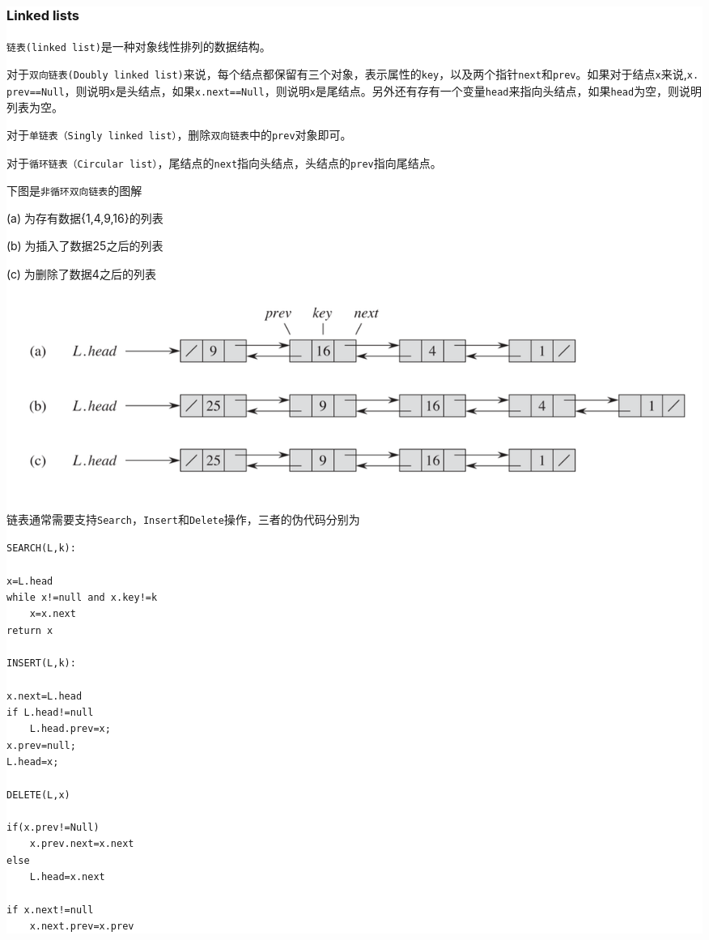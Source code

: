 ### Linked lists

`链表(linked list)`是一种对象线性排列的数据结构。

对于`双向链表(Doubly linked list)`来说，每个结点都保留有三个对象，表示属性的`key`，以及两个指针`next`和`prev`。如果对于结点`x`来说,`x.prev==Null`，则说明`x`是头结点，如果`x.next==Null`，则说明`x`是尾结点。另外还有存有一个变量`head`来指向头结点，如果`head`为空，则说明列表为空。

对于`单链表（Singly linked list）`，删除`双向链表`中的`prev`对象即可。

对于`循环链表（Circular list）`，尾结点的`next`指向头结点，头结点的`prev`指向尾结点。

下图是`非循环双向链表`的图解

(a) 为存有数据{1,4,9,16}的列表

(b) 为插入了数据25之后的列表

(c) 为删除了数据4之后的列表

![双向链表](IA-Chapter10-Notes/2019-10-25-16-24-36.png)

链表通常需要支持`Search`，`Insert`和`Delete`操作，三者的伪代码分别为

```pseudocode
SEARCH(L,k):

x=L.head
while x!=null and x.key!=k
	x=x.next
return x

INSERT(L,k):

x.next=L.head
if L.head!=null
	L.head.prev=x;
x.prev=null;
L.head=x;

DELETE(L,x)

if(x.prev!=Null)
	x.prev.next=x.next
else
	L.head=x.next

if x.next!=null
	x.next.prev=x.prev
```

